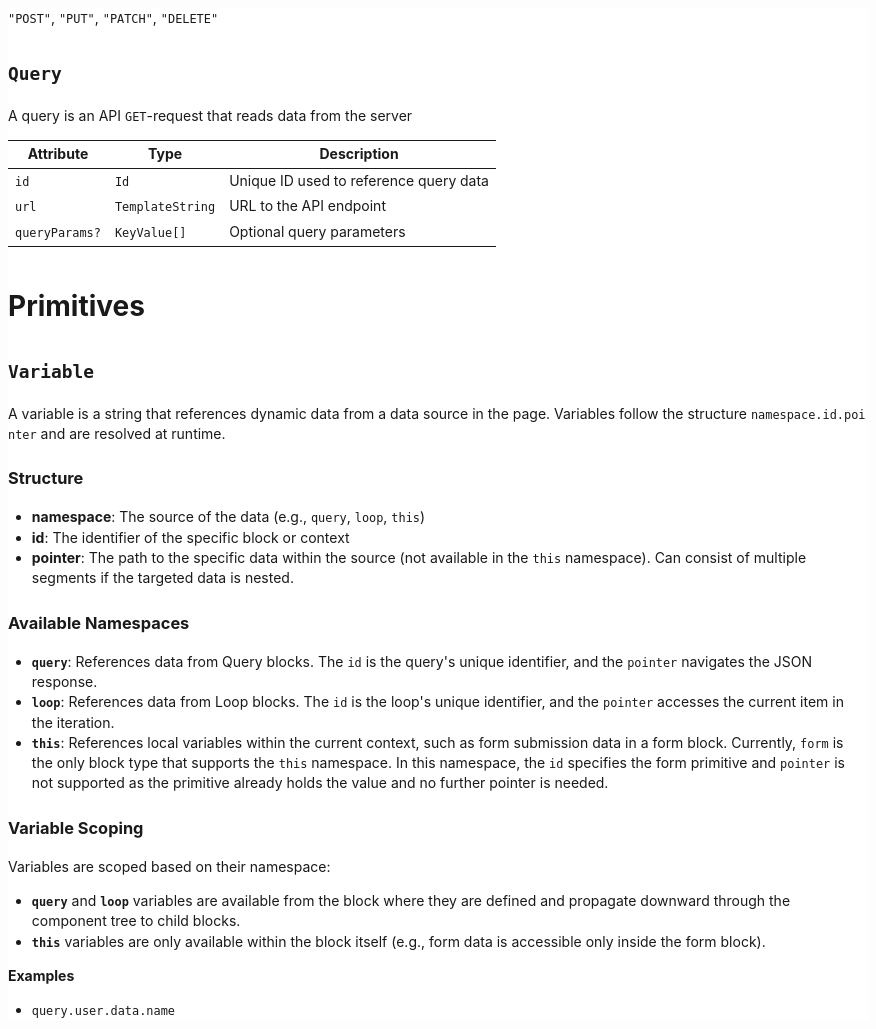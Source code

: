 `"POST"`, `"PUT"`, `"PATCH"`, `"DELETE"`

## `Query`

A query is an API `GET`-request that reads data from the server

| Attribute      | Type             | Description                            |
| -------------- | ---------------- | -------------------------------------- |
| `id`           | `Id`             | Unique ID used to reference query data |
| `url`          | `TemplateString` | URL to the API endpoint                |
| `queryParams?` | `KeyValue[]`     | Optional query parameters              |

# Primitives

## `Variable`

A variable is a string that references dynamic data from a data source in the page. Variables follow the structure `namespace.id.pointer` and are resolved at runtime.

### Structure

- **namespace**: The source of the data (e.g., `query`, `loop`, `this`)
- **id**: The identifier of the specific block or context
- **pointer**: The path to the specific data within the source (not available in the `this` namespace). Can consist of multiple segments if the targeted data is nested.

### Available Namespaces

- **`query`**: References data from Query blocks. The `id` is the query's unique identifier, and the `pointer` navigates the JSON response.
- **`loop`**: References data from Loop blocks. The `id` is the loop's unique identifier, and the `pointer` accesses the current item in the iteration.
- **`this`**: References local variables within the current context, such as form submission data in a form block. Currently, `form` is the only block type that supports the `this` namespace. In this namespace, the `id` specifies the form primitive and `pointer` is not supported as the primitive already holds the value and no further pointer is needed.

### Variable Scoping

Variables are scoped based on their namespace:

- **`query`** and **`loop`** variables are available from the block where they are defined and propagate downward through the component tree to child blocks.
- **`this`** variables are only available within the block itself (e.g., form data is accessible only inside the form block).

**Examples**

- `query.user.data.name`
